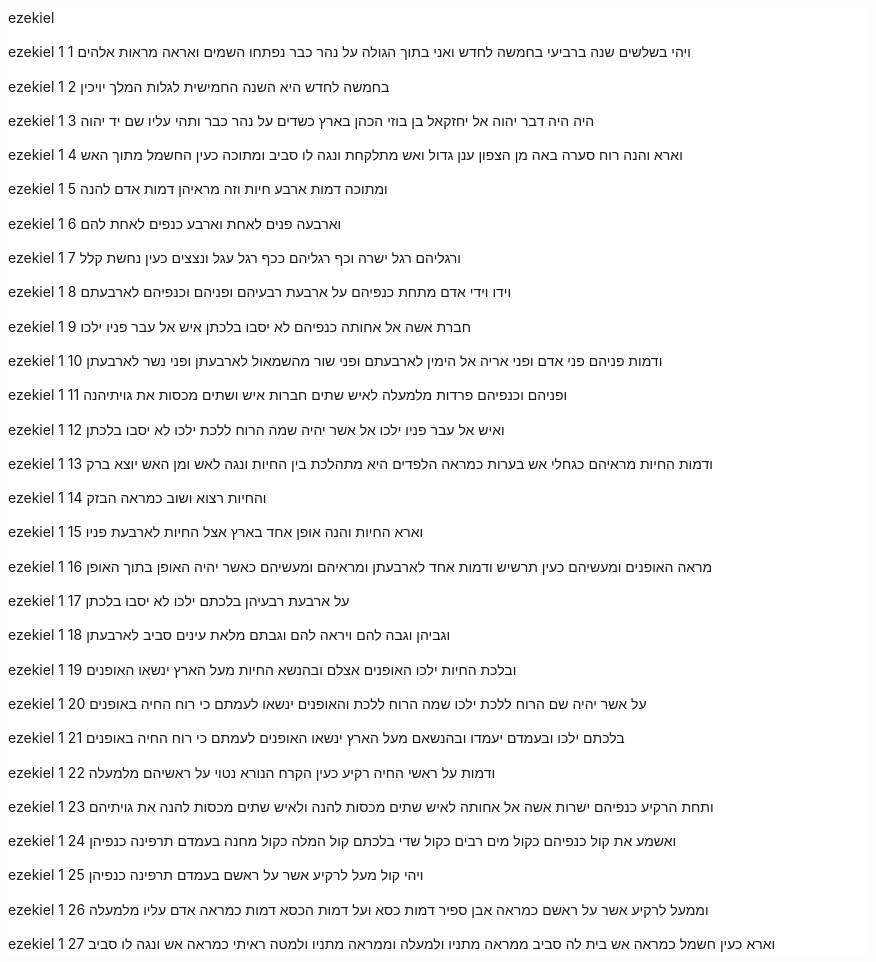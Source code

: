 ezekiel

ezekiel 1 1   ויהי בשלשים שנה ברביעי בחמשה לחדש ואני בתוך הגולה על נהר כבר נפתחו השמים ואראה מראות אלהים

ezekiel 1 2   בחמשה לחדש היא השנה החמישית לגלות המלך יויכין

ezekiel 1 3   היה היה דבר יהוה אל יחזקאל בן בוזי הכהן בארץ כשדים על נהר כבר ותהי עליו שם יד יהוה

ezekiel 1 4   וארא והנה רוח סערה באה מן הצפון ענן גדול ואש מתלקחת ונגה לו סביב ומתוכה כעין החשמל מתוך האש

ezekiel 1 5   ומתוכה דמות ארבע חיות וזה מראיהן דמות אדם להנה

ezekiel 1 6   וארבעה פנים לאחת וארבע כנפים לאחת להם

ezekiel 1 7   ורגליהם רגל ישרה וכף רגליהם ככף רגל עגל ונצצים כעין נחשת קלל

ezekiel 1 8   וידו וידי אדם מתחת כנפיהם על ארבעת רבעיהם ופניהם וכנפיהם לארבעתם

ezekiel 1 9   חברת אשה אל אחותה כנפיהם לא יסבו בלכתן איש אל עבר פניו ילכו

ezekiel 1 10   ודמות פניהם פני אדם ופני אריה אל הימין לארבעתם ופני שור מהשמאול לארבעתן ופני נשר לארבעתן

ezekiel 1 11   ופניהם וכנפיהם פרדות מלמעלה לאיש שתים חברות איש ושתים מכסות את גויתיהנה

ezekiel 1 12   ואיש אל עבר פניו ילכו אל אשר יהיה שמה הרוח ללכת ילכו לא יסבו בלכתן

ezekiel 1 13   ודמות החיות מראיהם כגחלי אש בערות כמראה הלפדים היא מתהלכת בין החיות ונגה לאש ומן האש יוצא ברק

ezekiel 1 14   והחיות רצוא ושוב כמראה הבזק

ezekiel 1 15   וארא החיות והנה אופן אחד בארץ אצל החיות לארבעת פניו

ezekiel 1 16   מראה האופנים ומעשיהם כעין תרשיש ודמות אחד לארבעתן ומראיהם ומעשיהם כאשר יהיה האופן בתוך האופן

ezekiel 1 17   על ארבעת רבעיהן בלכתם ילכו לא יסבו בלכתן

ezekiel 1 18   וגביהן וגבה להם ויראה להם וגבתם מלאת עינים סביב לארבעתן

ezekiel 1 19   ובלכת החיות ילכו האופנים אצלם ובהנשא החיות מעל הארץ ינשאו האופנים

ezekiel 1 20   על אשר יהיה שם הרוח ללכת ילכו שמה הרוח ללכת והאופנים ינשאו לעמתם כי רוח החיה באופנים

ezekiel 1 21   בלכתם ילכו ובעמדם י͏עמדו ובהנשאם מעל הארץ ינשאו האופנים לעמתם כי רוח החיה באופנים

ezekiel 1 22   ודמות על ראשי החיה רקיע כעין הקרח הנורא נטוי על ראשיהם מלמעלה

ezekiel 1 23   ותחת הרקיע כנפיהם ישרות אשה אל אחותה לאיש שתים מכסות להנה ולאיש שתים מכסות להנה את גויתיהם

ezekiel 1 24   ואשמע את קול כנפיהם כקול מים רבים כקול שדי בלכתם קול המלה כקול מחנה בעמדם תרפינה כנפיהן

ezekiel 1 25   ויהי קול מעל לרקיע אשר על ראשם בעמדם תרפינה כנפיהן

ezekiel 1 26   וממעל לרקיע אשר על ראשם כמראה אבן ספיר דמות כסא ועל דמות הכסא דמות כמראה אדם עליו מלמעלה

ezekiel 1 27   וארא כעין חשמל כמראה אש בית לה סביב ממראה מתניו ולמעלה וממראה מתניו ולמטה ראיתי כמראה אש ונגה לו סביב
